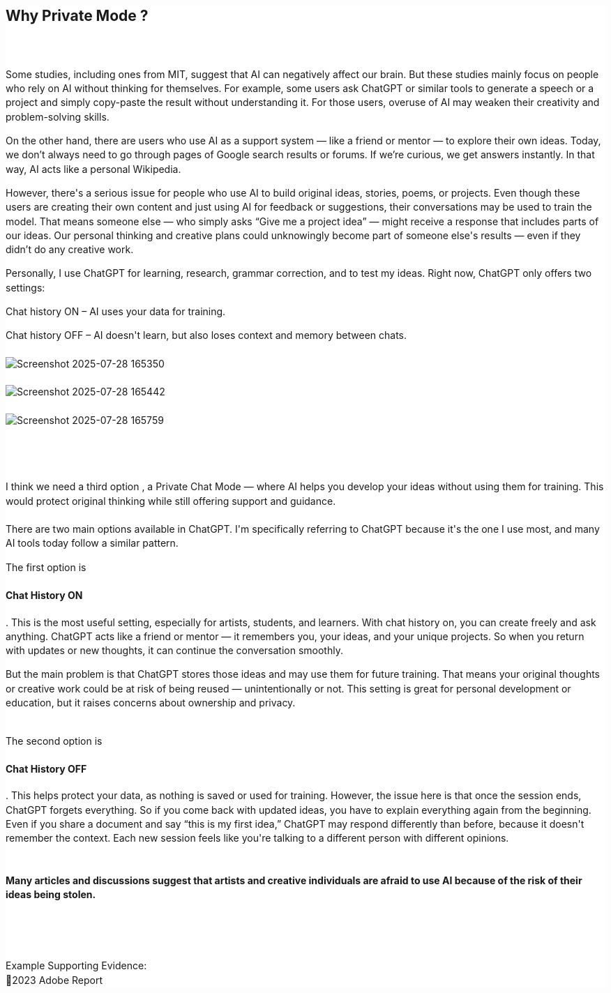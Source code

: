 <h2>Why Private Mode ?</h2><br><br>Some studies, including ones from MIT, suggest that AI can negatively affect our brain. But these studies mainly focus on people who rely on AI without thinking for themselves. For example, some users ask ChatGPT or similar tools to generate a speech or a project and simply copy-paste the result without understanding it. For those users, overuse of AI may weaken their creativity and problem-solving skills.

On the other hand, there are users who use AI as a support system — like a friend or mentor — to explore their own ideas. Today, we don’t always need to go through pages of Google search results or forums. If we’re curious, we get answers instantly. In that way, AI acts like a personal Wikipedia.

However, there's a serious issue for people who use AI to build original ideas, stories, poems, or projects. Even though these users are creating their own content and just using AI for feedback or suggestions, their conversations may be used to train the model. That means someone else — who simply asks “Give me a project idea” — might receive a response that includes parts of our ideas. Our personal thinking and creative plans could unknowingly become part of someone else's results — even if they didn’t do any creative work.

Personally, I use ChatGPT for learning, research, grammar correction, and to test my ideas. Right now, ChatGPT only offers two settings:

Chat history ON – AI uses your data for training.

Chat history OFF – AI doesn't learn, but also loses context and memory between chats.<br><br><img width="1088" height="408" alt="Screenshot 2025-07-28 165350" src="https://github.com/user-attachments/assets/289f6304-1ca5-4cc3-a1d9-7bd1cdc56e01" /><br><br>
<img width="1131" height="490" alt="Screenshot 2025-07-28 165442" src="https://github.com/user-attachments/assets/ccc797ef-3f3a-44b4-95fa-dde5e9c03ff0" /><br><br>
<img width="1108" height="545" alt="Screenshot 2025-07-28 165759" src="https://github.com/user-attachments/assets/3b28b76b-e646-4eab-b159-0ec7550dde15" /><br><br><br><br>




I think we need a third option , a Private Chat Mode — where AI helps you develop your ideas without using them for training. This would protect original thinking while still offering support and guidance.<br><br>
There are two main options available in ChatGPT. I'm specifically referring to ChatGPT because it's the one I use most, and many AI tools today follow a similar pattern.<br>

The first option is <h4>Chat History ON</h4>. This is the most useful setting, especially for artists, students, and learners. With chat history on, you can create freely and ask anything. ChatGPT acts like a friend or mentor — it remembers you, your ideas, and your unique projects. So when you return with updates or new thoughts, it can continue the conversation smoothly.<br>

But the main problem is that ChatGPT stores those ideas and may use them for future training. That means your original thoughts or creative work could be at risk of being reused — unintentionally or not. This setting is great for personal development or education, but it raises concerns about ownership and privacy.<br><br>

The second option is <h4>Chat History OFF</h4>. This helps protect your data, as nothing is saved or used for training. However, the issue here is that once the session ends, ChatGPT forgets everything. So if you come back with updated ideas, you have to explain everything again from the beginning. Even if you share a document and say “this is my first idea,” ChatGPT may respond differently than before, because it doesn't remember the context. Each new session feels like you're talking to a different person with different opinions.<br><br>

<h4>Many articles and discussions suggest that artists and creative individuals are afraid to use AI because of the risk of their ideas being stolen.</h4><br><br>
<h3></h3>Example Supporting Evidence:</h3><br>
🔸2023 Adobe Report
